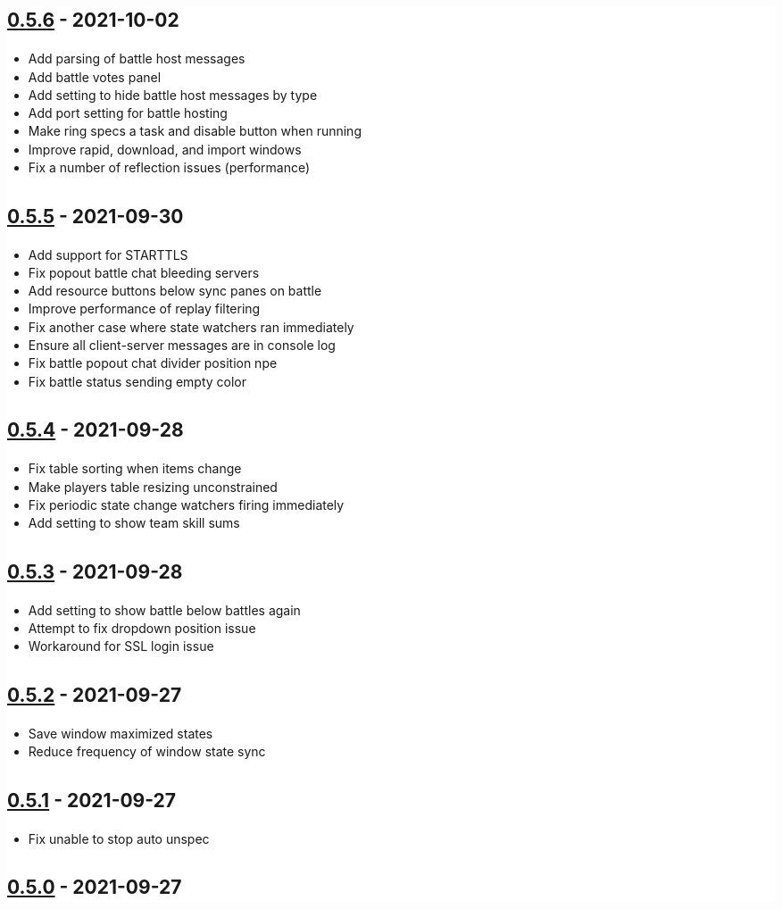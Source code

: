 ## [0.5.6](https://github.com/skynet-gh/skylobby/releases/tag/0.5.6) - 2021-10-02

- Add parsing of battle host messages
- Add battle votes panel
- Add setting to hide battle host messages by type
- Add port setting for battle hosting
- Make ring specs a task and disable button when running
- Improve rapid, download, and import windows
- Fix a number of reflection issues (performance)

## [0.5.5](https://github.com/skynet-gh/skylobby/releases/tag/0.5.5) - 2021-09-30

- Add support for STARTTLS
- Fix popout battle chat bleeding servers
- Add resource buttons below sync panes on battle
- Improve performance of replay filtering
- Fix another case where state watchers ran immediately
- Ensure all client-server messages are in console log
- Fix battle popout chat divider position npe
- Fix battle status sending empty color

## [0.5.4](https://github.com/skynet-gh/skylobby/releases/tag/0.5.4) - 2021-09-28

- Fix table sorting when items change
- Make players table resizing unconstrained
- Fix periodic state change watchers firing immediately
- Add setting to show team skill sums

## [0.5.3](https://github.com/skynet-gh/skylobby/releases/tag/0.5.3) - 2021-09-28

- Add setting to show battle below battles again
- Attempt to fix dropdown position issue
- Workaround for SSL login issue

## [0.5.2](https://github.com/skynet-gh/skylobby/releases/tag/0.5.2) - 2021-09-27

- Save window maximized states
- Reduce frequency of window state sync

## [0.5.1](https://github.com/skynet-gh/skylobby/releases/tag/0.5.1) - 2021-09-27

- Fix unable to stop auto unspec

## [0.5.0](https://github.com/skynet-gh/skylobby/releases/tag/0.5.0) - 2021-09-27
